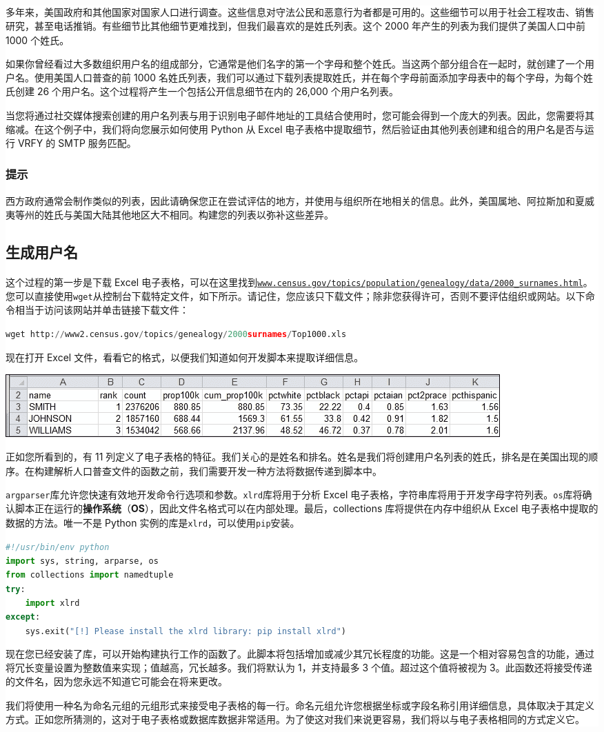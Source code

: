 多年来，美国政府和其他国家对国家人口进行调查。这些信息对守法公民和恶意行为者都是可用的。这些细节可以用于社会工程攻击、销售研究，甚至电话推销。有些细节比其他细节更难找到，但我们最喜欢的是姓氏列表。这个 2000 年产生的列表为我们提供了美国人口中前 1000 个姓氏。

如果你曾经看过大多数组织用户名的组成部分，它通常是他们名字的第一个字母和整个姓氏。当这两个部分组合在一起时，就创建了一个用户名。使用美国人口普查的前 1000 名姓氏列表，我们可以通过下载列表提取姓氏，并在每个字母前面添加字母表中的每个字母，为每个姓氏创建 26 个用户名。这个过程将产生一个包括公开信息细节在内的 26,000 个用户名列表。

当您将通过社交媒体搜索创建的用户名列表与用于识别电子邮件地址的工具结合使用时，您可能会得到一个庞大的列表。因此，您需要将其缩减。在这个例子中，我们将向您展示如何使用 Python 从 Excel 电子表格中提取细节，然后验证由其他列表创建和组合的用户名是否与运行 VRFY 的 SMTP 服务匹配。

### 提示

西方政府通常会制作类似的列表，因此请确保您正在尝试评估的地方，并使用与组织所在地相关的信息。此外，美国属地、阿拉斯加和夏威夷等州的姓氏与美国大陆其他地区大不相同。构建您的列表以弥补这些差异。

## 生成用户名

这个过程的第一步是下载 Excel 电子表格，可以在这里找到[`www.census.gov/topics/population/genealogy/data/2000_surnames.html`](http://www.census.gov/topics/population/genealogy/data/2000_surnames.html)。您可以直接使用`wget`从控制台下载特定文件，如下所示。请记住，您应该只下载文件；除非您获得许可，否则不要评估组织或网站。以下命令相当于访问该网站并单击链接下载文件：

```py
wget http://www2.census.gov/topics/genealogy/2000surnames/Top1000.xls

```

现在打开 Excel 文件，看看它的格式，以便我们知道如何开发脚本来提取详细信息。

![生成用户名](img/B04315_04_02.jpg)

正如您所看到的，有 11 列定义了电子表格的特征。我们关心的是姓名和排名。姓名是我们将创建用户名列表的姓氏，排名是在美国出现的顺序。在构建解析人口普查文件的函数之前，我们需要开发一种方法将数据传递到脚本中。

`argparser`库允许您快速有效地开发命令行选项和参数。`xlrd`库将用于分析 Excel 电子表格，字符串库将用于开发字母字符列表。`os`库将确认脚本正在运行的**操作系统**（**OS**），因此文件名格式可以在内部处理。最后，collections 库将提供在内存中组织从 Excel 电子表格中提取的数据的方法。唯一不是 Python 实例的库是`xlrd`，可以使用`pip`安装。

```py
#!/usr/bin/env python
import sys, string, arparse, os
from collections import namedtuple
try:
    import xlrd
except:
    sys.exit("[!] Please install the xlrd library: pip install xlrd")
```

现在您已经安装了库，可以开始构建执行工作的函数了。此脚本将包括增加或减少其冗长程度的功能。这是一个相对容易包含的功能，通过将冗长变量设置为整数值来实现；值越高，冗长越多。我们将默认为 1，并支持最多 3 个值。超过这个值将被视为 3。此函数还将接受传递的文件名，因为您永远不知道它可能会在将来更改。

我们将使用一种名为命名元组的元组形式来接受电子表格的每一行。命名元组允许您根据坐标或字段名称引用详细信息，具体取决于其定义方式。正如您所猜测的，这对于电子表格或数据库数据非常适用。为了使这对我们来说更容易，我们将以与电子表格相同的方式定义它。
